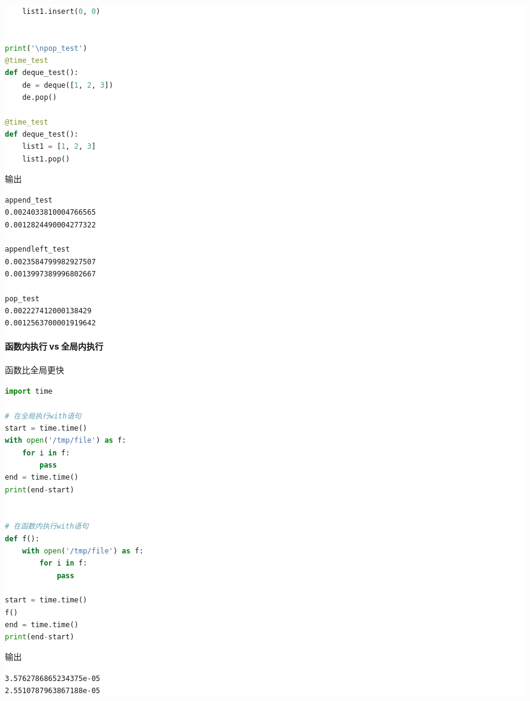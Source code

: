 ```py
    list1.insert(0, 0)


print('\npop_test')
@time_test
def deque_test():
    de = deque([1, 2, 3])
    de.pop()

@time_test
def deque_test():
    list1 = [1, 2, 3]
    list1.pop()
```
输出
```
append_test
0.0024033810004766565
0.0012824490004277322

appendleft_test
0.0023584799982927507
0.0013997389996802667

pop_test
0.002227412000138429
0.0012563700001919642
```

#### 函数内执行 vs 全局内执行

函数比全局更快

```py
import time

# 在全局执行with语句
start = time.time()
with open('/tmp/file') as f:
    for i in f:
        pass
end = time.time()
print(end-start)


# 在函数内执行with语句
def f():
    with open('/tmp/file') as f:
        for i in f:
            pass

start = time.time()
f()
end = time.time()
print(end-start)
```
输出
```
3.5762786865234375e-05
2.5510787963867188e-05
```
